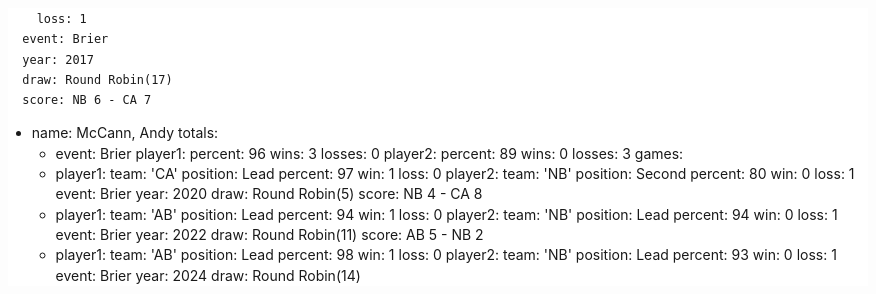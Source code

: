         loss: 1
      event: Brier
      year: 2017
      draw: Round Robin(17)
      score: NB 6 - CA 7
 - name: McCann, Andy
   totals:
    - event: Brier
      player1:
        percent: 96
        wins: 3
        losses: 0
      player2:
        percent: 89
        wins: 0
        losses: 3
   games:
    - player1:
        team: 'CA'
        position: Lead
        percent: 97
        win: 1
        loss: 0
      player2:
        team: 'NB'
        position: Second
        percent: 80
        win: 0
        loss: 1
      event: Brier
      year: 2020
      draw: Round Robin(5)
      score: NB 4 - CA 8
    - player1:
        team: 'AB'
        position: Lead
        percent: 94
        win: 1
        loss: 0
      player2:
        team: 'NB'
        position: Lead
        percent: 94
        win: 0
        loss: 1
      event: Brier
      year: 2022
      draw: Round Robin(11)
      score: AB 5 - NB 2
    - player1:
        team: 'AB'
        position: Lead
        percent: 98
        win: 1
        loss: 0
      player2:
        team: 'NB'
        position: Lead
        percent: 93
        win: 0
        loss: 1
      event: Brier
      year: 2024
      draw: Round Robin(14)